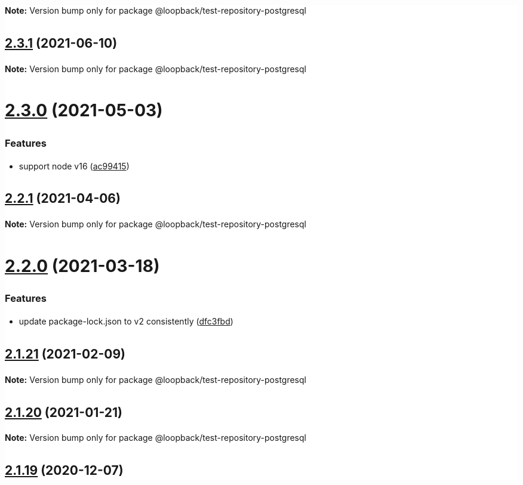 **Note:** Version bump only for package @loopback/test-repository-postgresql

## [2.3.1](https://github.com/loopbackio/loopback-next/compare/@loopback/test-repository-postgresql@2.3.0...@loopback/test-repository-postgresql@2.3.1) (2021-06-10)

**Note:** Version bump only for package @loopback/test-repository-postgresql

# [2.3.0](https://github.com/loopbackio/loopback-next/compare/@loopback/test-repository-postgresql@2.2.1...@loopback/test-repository-postgresql@2.3.0) (2021-05-03)

### Features

- support node v16
  ([ac99415](https://github.com/loopbackio/loopback-next/commit/ac994154543bde22b4482ba98813351656db1b55))

## [2.2.1](https://github.com/loopbackio/loopback-next/compare/@loopback/test-repository-postgresql@2.2.0...@loopback/test-repository-postgresql@2.2.1) (2021-04-06)

**Note:** Version bump only for package @loopback/test-repository-postgresql

# [2.2.0](https://github.com/loopbackio/loopback-next/compare/@loopback/test-repository-postgresql@2.1.21...@loopback/test-repository-postgresql@2.2.0) (2021-03-18)

### Features

- update package-lock.json to v2 consistently
  ([dfc3fbd](https://github.com/loopbackio/loopback-next/commit/dfc3fbdae0c9ca9f34c64154a471bef22d5ac6b7))

## [2.1.21](https://github.com/loopbackio/loopback-next/compare/@loopback/test-repository-postgresql@2.1.20...@loopback/test-repository-postgresql@2.1.21) (2021-02-09)

**Note:** Version bump only for package @loopback/test-repository-postgresql

## [2.1.20](https://github.com/loopbackio/loopback-next/compare/@loopback/test-repository-postgresql@2.1.19...@loopback/test-repository-postgresql@2.1.20) (2021-01-21)

**Note:** Version bump only for package @loopback/test-repository-postgresql

## [2.1.19](https://github.com/loopbackio/loopback-next/compare/@loopback/test-repository-postgresql@2.1.18...@loopback/test-repository-postgresql@2.1.19) (2020-12-07)

